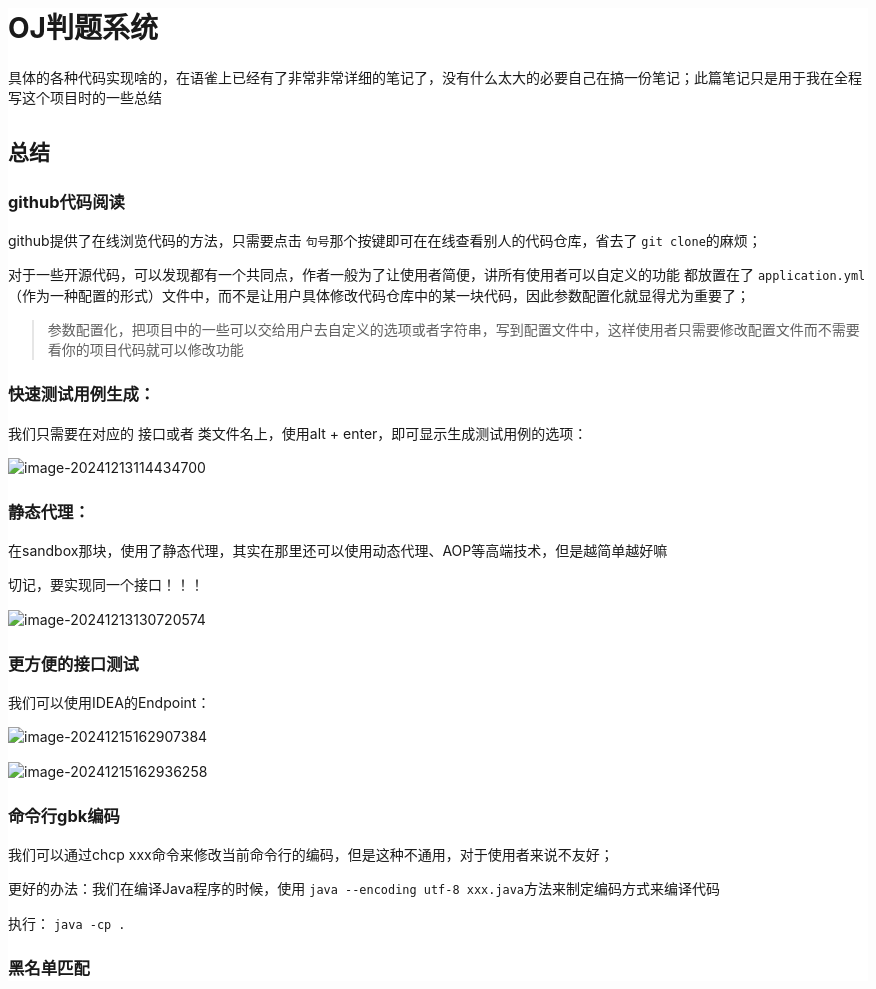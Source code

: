 # OJ判题系统

具体的各种代码实现啥的，在语雀上已经有了非常非常详细的笔记了，没有什么太大的必要自己在搞一份笔记；此篇笔记只是用于我在全程写这个项目时的一些总结

## 总结

### github代码阅读

github提供了在线浏览代码的方法，只需要点击 `句号`那个按键即可在在线查看别人的代码仓库，省去了 `git clone`的麻烦；

对于一些开源代码，可以发现都有一个共同点，作者一般为了让使用者简便，讲所有使用者可以自定义的功能 都放置在了 `application.yml`（作为一种配置的形式）文件中，而不是让用户具体修改代码仓库中的某一块代码，因此参数配置化就显得尤为重要了；

> 参数配置化，把项目中的一些可以交给用户去自定义的选项或者字符串，写到配置文件中，这样使用者只需要修改配置文件而不需要看你的项目代码就可以修改功能



### 快速测试用例生成：

我们只需要在对应的 接口或者 类文件名上，使用alt + enter，即可显示生成测试用例的选项：

![image-20241213114434700](https://raw.githubusercontent.com/mikeaaaaaa/cloudimg/main/img/2024-12-c66975e9cc798d38381349ca32531cc6.png)



### 静态代理：

在sandbox那块，使用了静态代理，其实在那里还可以使用动态代理、AOP等高端技术，但是越简单越好嘛

切记，要实现同一个接口！！！

![image-20241213130720574](https://raw.githubusercontent.com/mikeaaaaaa/cloudimg/main/img/2024-12-75c574414a0e7012a2d2bae006015f03.png)





### 更方便的接口测试

我们可以使用IDEA的Endpoint：

![image-20241215162907384](https://raw.githubusercontent.com/mikeaaaaaa/cloudimg/main/img/2024-12-a257d383280ae9757e3852c603614abc.png)

![image-20241215162936258](https://raw.githubusercontent.com/mikeaaaaaa/cloudimg/main/img/2024-12-bcdac869f8f17bbd73aa5e895aead7d7.png)

### 命令行gbk编码

我们可以通过chcp xxx命令来修改当前命令行的编码，但是这种不通用，对于使用者来说不友好；

更好的办法：我们在编译Java程序的时候，使用 `java --encoding utf-8 xxx.java`方法来制定编码方式来编译代码

执行： `java -cp . `



### 黑名单匹配
